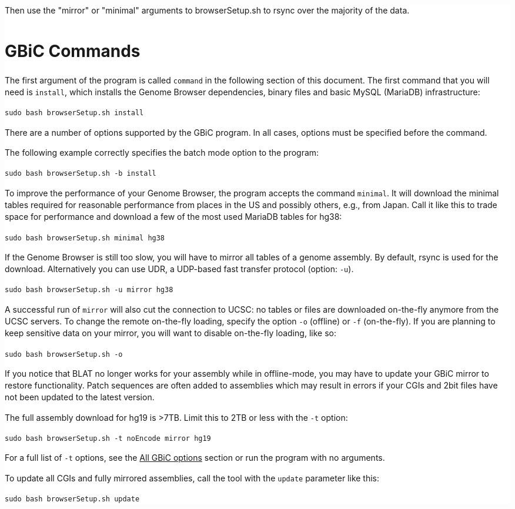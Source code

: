 Then use the "mirror" or "minimal" arguments to browserSetup.sh to rsync over the majority of
the data.


# GBiC Commands

The first argument of the program is called `command` in the following section of this document. 
The first command that you will need is `install`, which installs the Genome Browser dependencies,
binary files and basic MySQL (MariaDB) infrastructure:

    sudo bash browserSetup.sh install

There are a number of options supported by the GBiC program. In all cases, options must
be specified before the command. 

The following example correctly specifies the batch mode option to the program:

    sudo bash browserSetup.sh -b install

To improve the performance of your Genome Browser, the program accepts the command
`minimal`. It will download the minimal tables required for reasonable
performance from places in the US and possibly others, e.g., from
Japan. Call it like this to trade space for performance and download a few
of the most used MariaDB tables for hg38:

    sudo bash browserSetup.sh minimal hg38

If the Genome Browser is still too slow, you will have to mirror all tables of a 
genome assembly. By default, rsync is used for the download. Alternatively you can use
UDR, a UDP-based fast transfer protocol (option: `-u`). 

    sudo bash browserSetup.sh -u mirror hg38

A successful run of `mirror` will also cut the connection to UCSC: no tables
or files are downloaded on-the-fly anymore from the UCSC servers. To change
the remote on-the-fly loading, specify the option `-o` (offline) or 
`-f` (on-the-fly). If you are planning to keep sensitive data on your mirror,
you will want to disable on-the-fly loading, like so:

    sudo bash browserSetup.sh -o

If you notice that BLAT no longer works for your assembly while in offline-mode, you may have to
update your GBiC mirror to restore functionality. Patch sequences are often added to assemblies
which may result in errors if your CGIs and 2bit files have not been updated to the latest version.

The full assembly download for hg19 is >7TB. Limit this
to 2TB or less with the `-t` option: 

    sudo bash browserSetup.sh -t noEncode mirror hg19

For a full list of `-t` options, see the [All GBiC options](#all-gbic-options) section or run the 
program with no arguments.

To update all CGIs and fully mirrored assemblies, call the
tool with the `update` parameter like this: 

    sudo bash browserSetup.sh update
